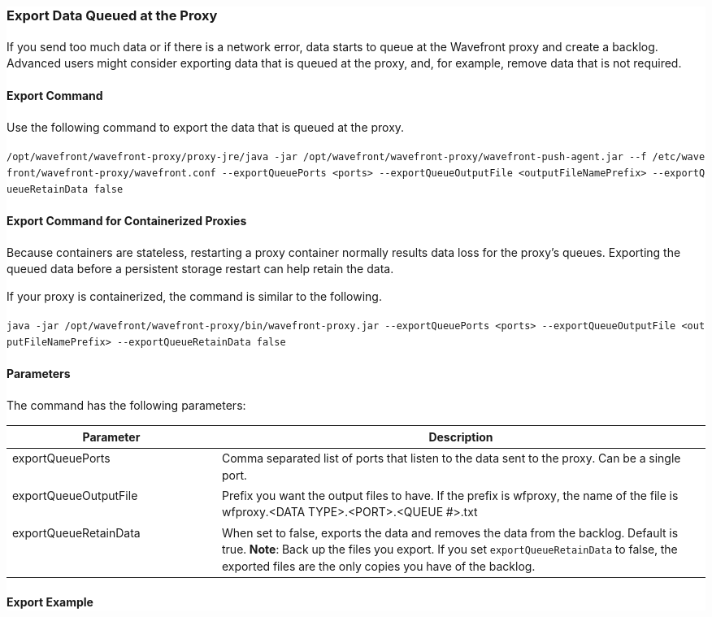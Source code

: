 ### Export Data Queued at the Proxy

If you send too much data or if there is a network error, data starts to queue at the Wavefront proxy and create a backlog. Advanced users might consider exporting data that is queued at the proxy, and, for example, remove data that is not required.

#### Export Command

Use the following command to export the data that is queued at the proxy.

```
/opt/wavefront/wavefront-proxy/proxy-jre/java -jar /opt/wavefront/wavefront-proxy/wavefront-push-agent.jar --f /etc/wavefront/wavefront-proxy/wavefront.conf --exportQueuePorts <ports> --exportQueueOutputFile <outputFileNamePrefix> --exportQueueRetainData false
```

#### Export Command for Containerized Proxies

Because containers are stateless, restarting a proxy container normally results data loss for the proxy’s queues. Exporting the queued data before a persistent storage restart can help retain the data.

If your proxy is containerized, the command is similar to the following.

```
java -jar /opt/wavefront/wavefront-proxy/bin/wavefront-proxy.jar --exportQueuePorts <ports> --exportQueueOutputFile <outputFileNamePrefix> --exportQueueRetainData false
```

#### Parameters

The command has the following parameters:

<table style="width: 100%;">
<tbody>
<thead>
<tr><th width="30%">Parameter</th><th width="70%">Description</th></tr>
</thead>
<tr>
<td markdown="span">exportQueuePorts</td>
<td>Comma separated list of ports that listen to the data sent to the proxy. Can be a single port.</td></tr>
<tr>
<td markdown="span">exportQueueOutputFile</td>
<td>Prefix you want the output files to have. If the prefix is wfproxy, the name of the file is wfproxy.&lt;DATA TYPE&gt;.&lt;PORT&gt;.&lt;QUEUE #&gt;.txt</td></tr>
<tr>
<td>exportQueueRetainData</td>
<td>When set to false, exports the data and removes the data from the backlog. Default is true. <strong>Note</strong>: Back up the files you export. If you set <code>exportQueueRetainData</code> to false, the exported files are the only copies you have of the backlog.</td></tr>
</tbody>
</table>

#### Export Example
